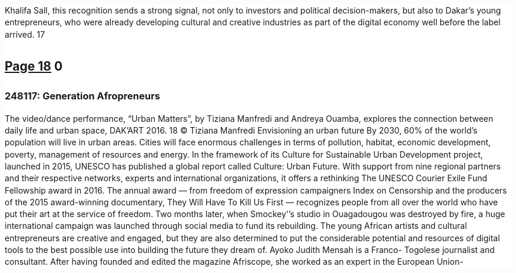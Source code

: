Khalifa Sall, this recognition sends a 
strong signal, not only to investors 
and political decision-makers, but 
also to Dakar’s young entrepreneurs, 
who were already developing 
cultural and creative industries as 
part of the digital economy well 
before the label arrived. 
17

## [Page 18](https://demo.humlab.umu.se/courier/248106eng.pdf#page=18) 0

### 248117: Generation Afropreneurs

The video/dance performance, “Urban Matters”, by 
Tiziana Manfredi and Andreya Ouamba, explores 
the connection between daily life and urban space, 
DAK’ART 2016. 
18 
© Tiziana Manfredi 
Envisioning an urban future 
By 2030, 60% of the world’s population 
will live in urban areas. Cities will 
face enormous challenges in terms 
of pollution, habitat, economic 
development, poverty, management of 
resources and energy. 
In the framework of its Culture for 
Sustainable Urban Development 
project, launched in 2015, UNESCO has 
published a global report called Culture: 
Urban Future. With support from nine 
regional partners and their respective 
networks, experts and international 
organizations, it offers a rethinking 
The UNESCO Courier 
Exile Fund Fellowship award in 2016. 
The annual award — from freedom 
of expression campaigners Index on 
Censorship and the producers of 
the 2015 award-winning documentary, 
They Will Have To Kill Us First — 
recognizes people from all over the 
world who have put their art at the 
service of freedom. Two months 
later, when Smockey'’s studio in 
Ouagadougou was destroyed by fire, 
a huge international campaign was 
launched through social media to fund 
its rebuilding. 
The young African artists and cultural 
entrepreneurs are creative and 
engaged, but they are also determined 
to put the considerable potential and 
resources of digital tools to the best 
possible use into building the future 
they dream of. 
Ayoko Judith Mensah is a Franco- 
Togolese journalist and consultant. 
After having founded and edited the 
magazine Afriscope, she worked as 
an expert in the European Union- 